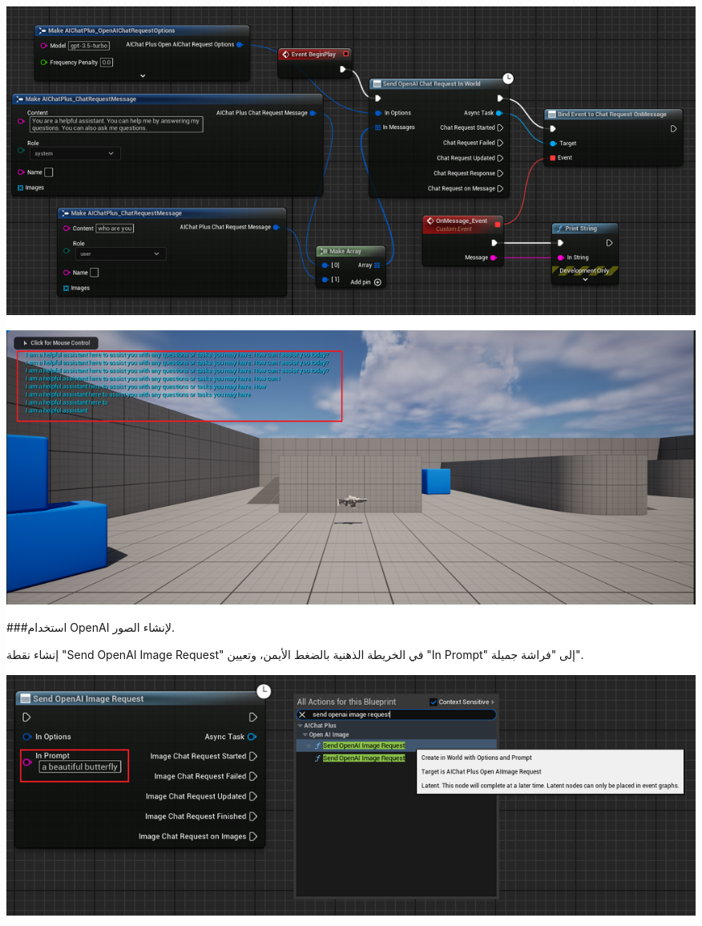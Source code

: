 ![guide bludprint](assets/img/2024-ue-aichatplus/guide_openai_blueprint_3.png)

![guide bludprint](assets/img/2024-ue-aichatplus/guide_openai_blueprint_4.png)

###استخدام OpenAI لإنشاء الصور.

إنشاء نقطة "Send OpenAI Image Request" في الخريطة الذهنية بالضغط الأيمن، وتعيين "In Prompt" إلى "فراشة جميلة".

![guide bludprint](assets/img/2024-ue-aichatplus/guide_openai_image_blueprint_1.png)
